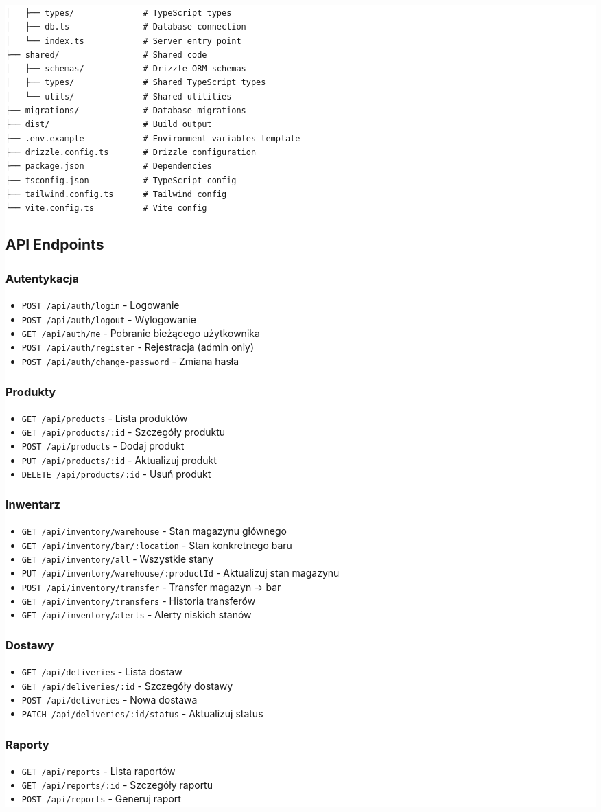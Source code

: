 ```
│   ├── types/              # TypeScript types
│   ├── db.ts               # Database connection
│   └── index.ts            # Server entry point
├── shared/                 # Shared code
│   ├── schemas/            # Drizzle ORM schemas
│   ├── types/              # Shared TypeScript types
│   └── utils/              # Shared utilities
├── migrations/             # Database migrations
├── dist/                   # Build output
├── .env.example            # Environment variables template
├── drizzle.config.ts       # Drizzle configuration
├── package.json            # Dependencies
├── tsconfig.json           # TypeScript config
├── tailwind.config.ts      # Tailwind config
└── vite.config.ts          # Vite config
```

## API Endpoints

### Autentykacja
- `POST /api/auth/login` - Logowanie
- `POST /api/auth/logout` - Wylogowanie
- `GET /api/auth/me` - Pobranie bieżącego użytkownika
- `POST /api/auth/register` - Rejestracja (admin only)
- `POST /api/auth/change-password` - Zmiana hasła

### Produkty
- `GET /api/products` - Lista produktów
- `GET /api/products/:id` - Szczegóły produktu
- `POST /api/products` - Dodaj produkt
- `PUT /api/products/:id` - Aktualizuj produkt
- `DELETE /api/products/:id` - Usuń produkt

### Inwentarz
- `GET /api/inventory/warehouse` - Stan magazynu głównego
- `GET /api/inventory/bar/:location` - Stan konkretnego baru
- `GET /api/inventory/all` - Wszystkie stany
- `PUT /api/inventory/warehouse/:productId` - Aktualizuj stan magazynu
- `POST /api/inventory/transfer` - Transfer magazyn → bar
- `GET /api/inventory/transfers` - Historia transferów
- `GET /api/inventory/alerts` - Alerty niskich stanów

### Dostawy
- `GET /api/deliveries` - Lista dostaw
- `GET /api/deliveries/:id` - Szczegóły dostawy
- `POST /api/deliveries` - Nowa dostawa
- `PATCH /api/deliveries/:id/status` - Aktualizuj status

### Raporty
- `GET /api/reports` - Lista raportów
- `GET /api/reports/:id` - Szczegóły raportu
- `POST /api/reports` - Generuj raport
